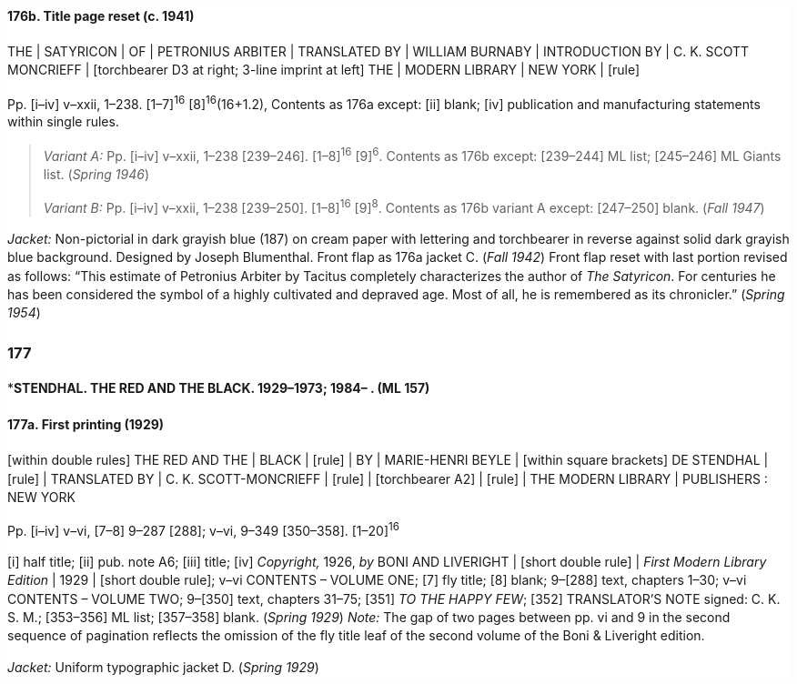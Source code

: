 #### 176b. Title page reset (c. 1941)

THE | SATYRICON | OF | PETRONIUS ARBITER | TRANSLATED BY | WILLIAM
BURNABY | INTRODUCTION BY | C. K. SCOTT MONCRIEFF | \[torchbearer D3 at
right; 3-line imprint at left\] THE | MODERN LIBRARY | NEW YORK |
\[rule\]

Pp. \[i–iv\] v–xxii, 1–238. \[1–7\]<sup>16</sup>
\[8\]<sup>16</sup>(16+1.2), Contents as 176a except: \[ii\] blank;
\[iv\] publication and manufacturing statements within single rules.

> *Variant A:* Pp. \[i–iv\] v–xxii, 1–238 \[239–246\].
> \[1–8\]<sup>16</sup> \[9\]<sup>6</sup>. Contents as 176b except:
> \[239–244\] ML list; \[245–246\] ML Giants list. (*Spring 1946*)
>
> *Variant* *B:* Pp. \[i–iv\] v–xxii, 1–238 \[239–250\].
> \[1–8\]<sup>16</sup> \[9\]<sup>8</sup>. Contents as 176b variant A
> except: \[247–250\] blank. (*Fall 1947*)

*Jacket:* Non-pictorial in dark grayish blue (187) on cream paper with
lettering and torchbearer in reverse against solid dark grayish blue
background. Designed by Joseph Blumenthal. Front flap as 176a jacket C.
(*Fall 1942*) Front flap reset with last portion revised as follows:
“This estimate of Petronius Arbiter by Tacitus completely characterizes
the author of *The Satyricon*. For centuries he has been considered the
symbol of a highly cultivated and depraved age. Most of all, he is
remembered as its chronicler.” (*Spring 1954*)

### 177

***STENDHAL. THE RED AND THE BLACK. 1929–1973; 1984– . (ML 157)**

#### 177a. First printing (1929)

\[within double rules\] THE RED AND THE | BLACK | \[rule\] | BY |
MARIE-HENRI BEYLE | \[within square brackets\] DE STENDHAL | \[rule\] |
TRANSLATED BY | C. K. SCOTT-MONCRIEFF | \[rule\] | \[torchbearer A2\] |
\[rule\] | THE MODERN LIBRARY | PUBLISHERS : NEW YORK

Pp. \[i–iv\] v–vi, \[7–8\] 9–287 \[288\]; v–vi, 9–349 \[350–358\].
\[1–20\]<sup>16</sup>

\[i\] half title; \[ii\] pub. note A6; \[iii\] title; \[iv\]
*Copyright,* 1926, *by* BONI AND LIVERIGHT | \[short double rule\] |
*First Modern Library Edition* | 1929 | \[short double rule\]; v–vi
CONTENTS – VOLUME ONE; \[7\] fly title; \[8\] blank; 9–\[288\] text,
chapters 1–30; v–vi CONTENTS – VOLUME TWO; 9–\[350\] text, chapters
31–75; \[351\] *TO THE HAPPY FEW*; \[352\] TRANSLATOR’S NOTE signed:
C. K. S. M.; \[353–356\] ML list; \[357–358\] blank. (*Spring 1929*)
*Note:* The gap of two pages between pp. vi and 9 in the second sequence
of pagination reflects the omission of the fly title leaf of the second
volume of the Boni & Liveright edition.

*Jacket:* Uniform typographic jacket D. (*Spring 1929*)
